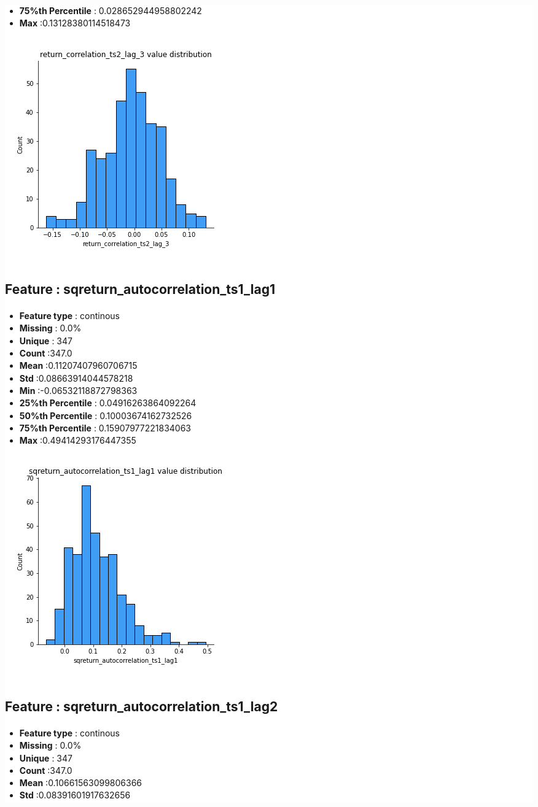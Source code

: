- **75%th Percentile** : 0.028652944958802242
- **Max** :0.13128380114518473

![](return_correlation_ts2_lag_3.png)
## Feature : sqreturn_autocorrelation_ts1_lag1
- **Feature type** : continous
- **Missing** : 0.0%
- **Unique** : 347
- **Count** :347.0
- **Mean** :0.11207407960706715
- **Std** :0.08663914044578218
- **Min** :-0.06532118872798363
- **25%th Percentile** : 0.04916263864092264
- **50%th Percentile** : 0.10003674162732526
- **75%th Percentile** : 0.15907977221834063
- **Max** :0.49414293176447355

![](sqreturn_autocorrelation_ts1_lag1.png)
## Feature : sqreturn_autocorrelation_ts1_lag2
- **Feature type** : continous
- **Missing** : 0.0%
- **Unique** : 347
- **Count** :347.0
- **Mean** :0.10661563099806366
- **Std** :0.08391601917632656